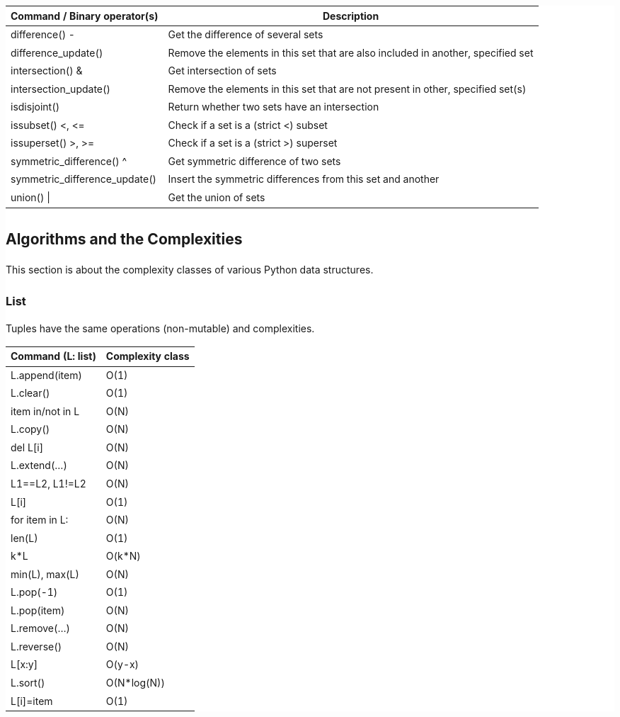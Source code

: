 | Command / Binary operator(s)  | Description                                                                      |
|-------------------------------|----------------------------------------------------------------------------------|
| differ­ence() -               | Get the difference of several sets                                               |
| differ­enc­e_u­pdate()        | Remove the elements in this set that are also included in another, specified set |
| inters­ect­ion() &            | Get intersection of sets                                                         |
| inters­ect­ion­_up­date()     | Remove the elements in this set that are not present in other, specified set(s)  |
| isdisj­oint()                 | Return whether two sets have an inters­ection                                    |
| issubset() <, <=              | Check if a set is a (strict <) subset                                            |
| issupe­rset() >, >=           | Check if a set is a (strict >) superset                                          |
| symmet­ric­_di­ffe­rence() ^  | Get symmetric differ­ence of two sets                                            |
| symmetric_difference_update() | Insert the symmetric differ­ences from this set and another                      |
| union() \|                    | Get the union of sets                                                            |

## Algorithms and the Complexities

This section is about the complexity classes of various Python data structures.

### List

Tuples have the same operations (non-mutable) and complexities.

| Command (L: list) | Complexity class |
|-------------------|------------------|
| L.append(item)    | O(1)             |
| L.clear()         | O(1)             |
| item in/not in L  | O(N)             |
| L.copy()          | O(N)             |
| del L[i]          | O(N)             |
| L.extend(…)       | O(N)             |
| L1==L2, L1!=L2    | O(N)             |
| L[i]              | O(1)             |
| for item in L:    | O(N)             |
| len(L)            | O(1)             |
| k*L               | O(k*N)           |
| min(L), max(L)    | O(N)             |
| L.pop(-1)         | O(1)             |
| L.pop(item)       | O(N)             |
| L.remove(…)       | O(N)             |
| L.reverse()       | O(N)             |
| L[x:y]            | O(y-x)           |
| L.sort()          | O(N*log(N))      |
| L[i]=item         | O(1)             |
